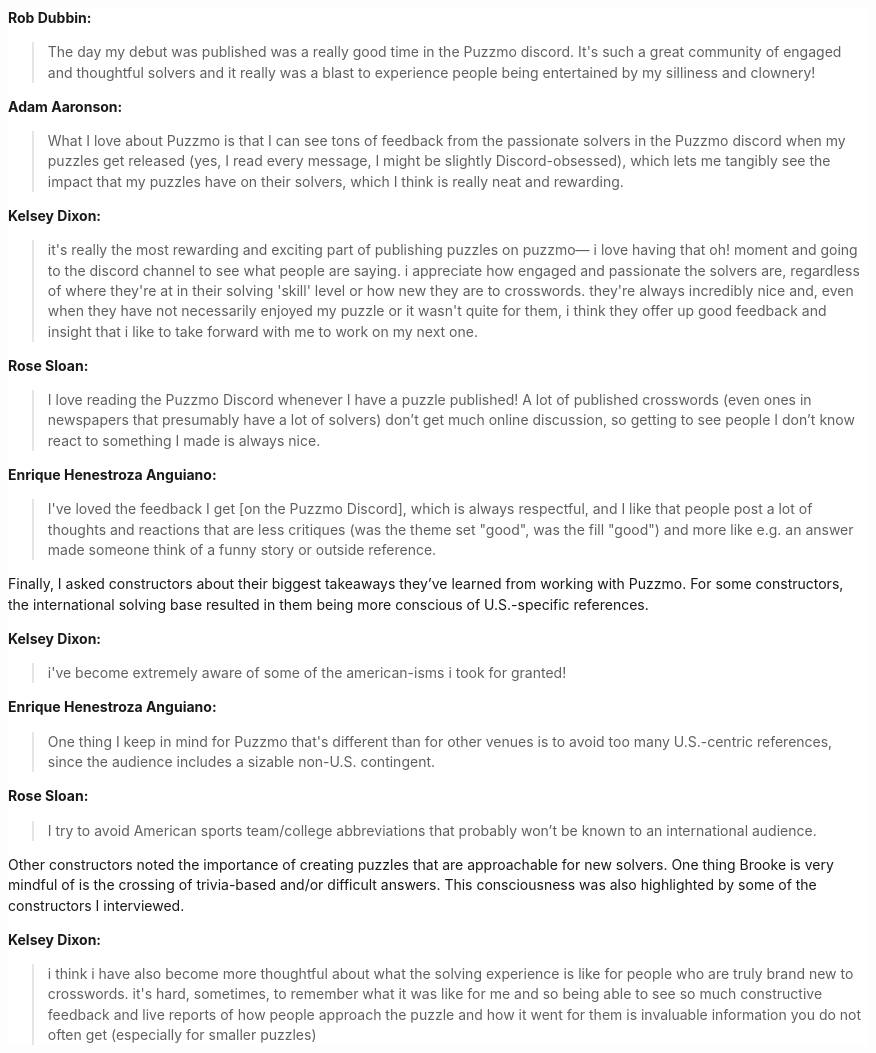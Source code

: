 **Rob Dubbin:**
> The day my debut was published was a really good time in the Puzzmo discord. It's such a great community of engaged and thoughtful solvers and it really was a blast to experience people being entertained by my silliness and clownery! 

**Adam Aaronson:**
> What I love about Puzzmo is that I can see tons of feedback from the passionate solvers in the Puzzmo discord when my puzzles get released (yes, I read every message, I might be slightly Discord-obsessed), which lets me tangibly see the impact that my puzzles have on their solvers, which I think is really neat and rewarding. 

**Kelsey Dixon:**
> it's really the most rewarding and exciting part of publishing puzzles on puzzmo— i love having that oh! moment and going to the discord channel to see what people are saying. i appreciate how engaged and passionate the solvers are, regardless of where they're at in their solving 'skill' level or how new they are to crosswords. they're always incredibly nice and, even when they have not necessarily enjoyed my puzzle or it wasn't quite for them, i think they offer up good feedback and insight that i like to take forward with me to work on my next one. 

**Rose Sloan:**
> I love reading the Puzzmo Discord whenever I have a puzzle published! A lot of published crosswords (even ones in newspapers that presumably have a lot of solvers) don’t get much online discussion, so getting to see people I don’t know react to something I made is always nice.

**Enrique Henestroza Anguiano:**
> I've loved the feedback I get [on the Puzzmo Discord], which is always respectful, and I like that people post a lot of thoughts and reactions that are less critiques (was the theme set "good", was the fill "good") and more like e.g. an answer made someone think of a funny story or outside reference. 

Finally, I asked constructors about their biggest takeaways they’ve learned from working with Puzzmo. For some constructors, the international solving base resulted in them being more conscious of U.S.-specific references.

**Kelsey Dixon:**
> i've become extremely aware of some of the american-isms i took for granted! 

**Enrique Henestroza Anguiano:**
> One thing I keep in mind for Puzzmo that's different than for other venues is to avoid too many U.S.-centric references, since the audience includes a sizable non-U.S. contingent. 

**Rose Sloan:**
> I try to avoid American sports team/college abbreviations that probably won’t be known to an international audience.

Other constructors noted the importance of creating puzzles that are approachable for new solvers. One thing Brooke is very mindful of is the crossing of trivia-based and/or difficult answers. This consciousness was also highlighted by some of the constructors I interviewed. 

**Kelsey Dixon:**
> i think i have also become more thoughtful about what the solving experience is like for people who are truly brand new to crosswords. it's hard, sometimes, to remember what it was like for me and so being able to see so much constructive feedback and live reports of how people approach the puzzle and how it went for them is invaluable information you do not often get (especially for smaller puzzles) 
